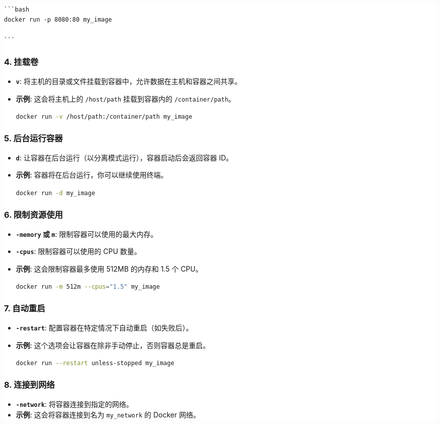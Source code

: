     ```bash
    docker run -p 8080:80 my_image
    
    ```
    

### 4. **挂载卷**

- **`v`**: 将主机的目录或文件挂载到容器中，允许数据在主机和容器之间共享。
- **示例**:
这会将主机上的 `/host/path` 挂载到容器内的 `/container/path`。
    
    ```bash
    docker run -v /host/path:/container/path my_image
    
    ```
    

### 5. **后台运行容器**

- **`d`**: 让容器在后台运行（以分离模式运行），容器启动后会返回容器 ID。
- **示例**:
容器将在后台运行，你可以继续使用终端。
    
    ```bash
    docker run -d my_image
    
    ```
    

### 6. **限制资源使用**

- **`-memory` 或 `m`**: 限制容器可以使用的最大内存。
- **`-cpus`**: 限制容器可以使用的 CPU 数量。
- **示例**:
这会限制容器最多使用 512MB 的内存和 1.5 个 CPU。
    
    ```bash
    docker run -m 512m --cpus="1.5" my_image
    
    ```
    

### 7. **自动重启**

- **`-restart`**: 配置容器在特定情况下自动重启（如失败后）。
- **示例**:
这个选项会让容器在除非手动停止，否则容器总是重启。
    
    ```bash
    docker run --restart unless-stopped my_image
    
    ```
    

### 8. **连接到网络**

- **`-network`**: 将容器连接到指定的网络。
- **示例**:
这会将容器连接到名为 `my_network` 的 Docker 网络。
    
